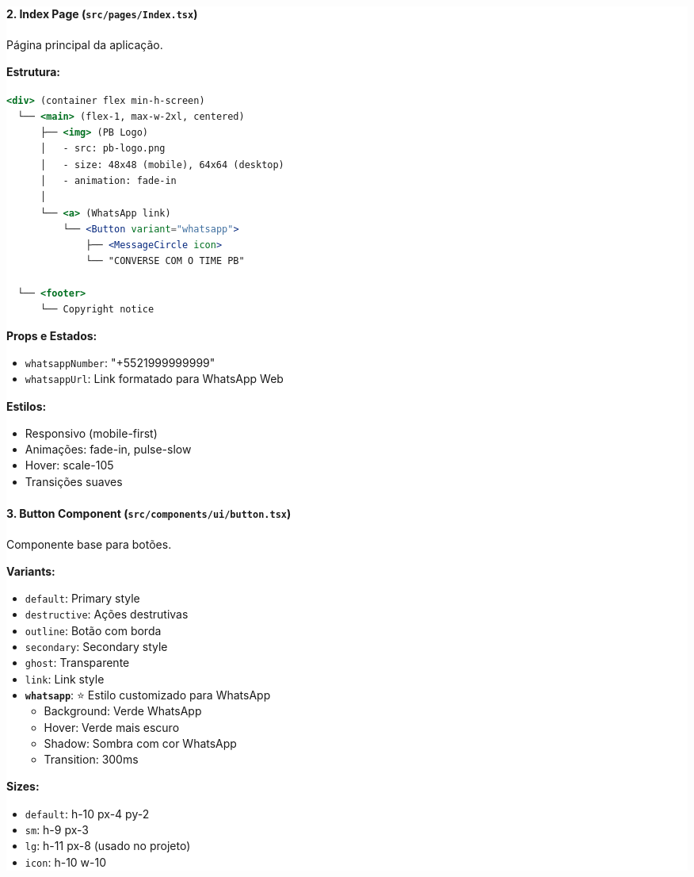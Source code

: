 #### 2. **Index Page** (`src/pages/Index.tsx`)

Página principal da aplicação.

**Estrutura:**
```jsx
<div> (container flex min-h-screen)
  └── <main> (flex-1, max-w-2xl, centered)
      ├── <img> (PB Logo)
      │   - src: pb-logo.png
      │   - size: 48x48 (mobile), 64x64 (desktop)
      │   - animation: fade-in
      │
      └── <a> (WhatsApp link)
          └── <Button variant="whatsapp">
              ├── <MessageCircle icon>
              └── "CONVERSE COM O TIME PB"
  
  └── <footer>
      └── Copyright notice
```

**Props e Estados:**
- `whatsappNumber`: "+5521999999999"
- `whatsappUrl`: Link formatado para WhatsApp Web

**Estilos:**
- Responsivo (mobile-first)
- Animações: fade-in, pulse-slow
- Hover: scale-105
- Transições suaves

#### 3. **Button Component** (`src/components/ui/button.tsx`)

Componente base para botões.

**Variants:**
- `default`: Primary style
- `destructive`: Ações destrutivas
- `outline`: Botão com borda
- `secondary`: Secondary style
- `ghost`: Transparente
- `link`: Link style
- **`whatsapp`**: ⭐ Estilo customizado para WhatsApp
  - Background: Verde WhatsApp
  - Hover: Verde mais escuro
  - Shadow: Sombra com cor WhatsApp
  - Transition: 300ms

**Sizes:**
- `default`: h-10 px-4 py-2
- `sm`: h-9 px-3
- `lg`: h-11 px-8 (usado no projeto)
- `icon`: h-10 w-10

